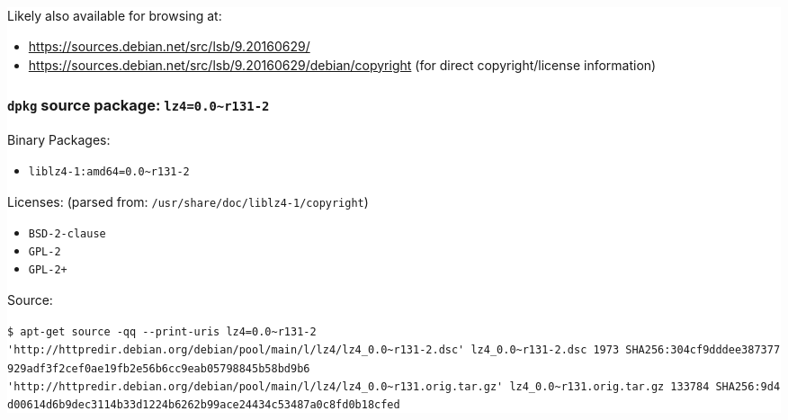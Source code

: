 Likely also available for browsing at:

- https://sources.debian.net/src/lsb/9.20160629/
- https://sources.debian.net/src/lsb/9.20160629/debian/copyright (for direct copyright/license information)

### `dpkg` source package: `lz4=0.0~r131-2`

Binary Packages:

- `liblz4-1:amd64=0.0~r131-2`

Licenses: (parsed from: `/usr/share/doc/liblz4-1/copyright`)

- `BSD-2-clause`
- `GPL-2`
- `GPL-2+`

Source:

```console
$ apt-get source -qq --print-uris lz4=0.0~r131-2
'http://httpredir.debian.org/debian/pool/main/l/lz4/lz4_0.0~r131-2.dsc' lz4_0.0~r131-2.dsc 1973 SHA256:304cf9dddee387377929adf3f2cef0ae19fb2e56b6cc9eab05798845b58bd9b6
'http://httpredir.debian.org/debian/pool/main/l/lz4/lz4_0.0~r131.orig.tar.gz' lz4_0.0~r131.orig.tar.gz 133784 SHA256:9d4d00614d6b9dec3114b33d1224b6262b99ace24434c53487a0c8fd0b18cfed
